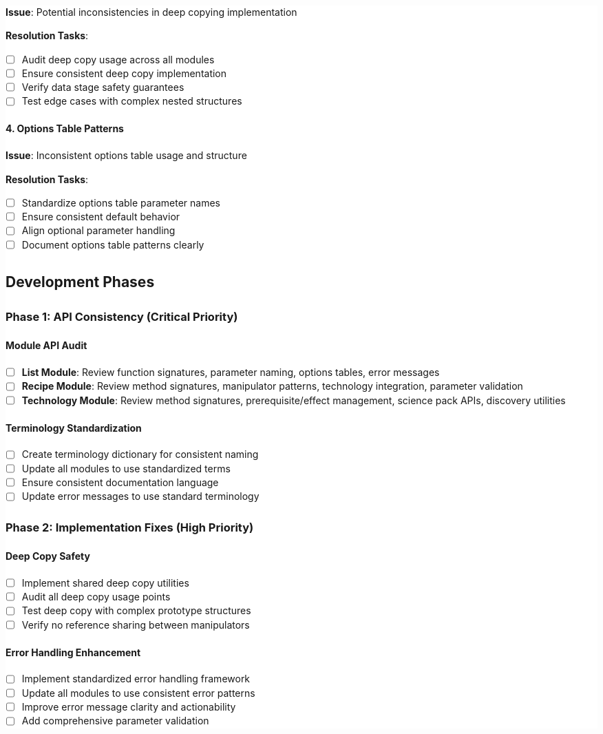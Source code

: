 **Issue**: Potential inconsistencies in deep copying implementation

**Resolution Tasks**:

- [ ] Audit deep copy usage across all modules
- [ ] Ensure consistent deep copy implementation
- [ ] Verify data stage safety guarantees
- [ ] Test edge cases with complex nested structures

#### 4. Options Table Patterns

**Issue**: Inconsistent options table usage and structure

**Resolution Tasks**:

- [ ] Standardize options table parameter names
- [ ] Ensure consistent default behavior
- [ ] Align optional parameter handling
- [ ] Document options table patterns clearly

## Development Phases

### Phase 1: API Consistency (Critical Priority)

#### Module API Audit

- [ ] **List Module**: Review function signatures, parameter naming, options
  tables, error messages
- [ ] **Recipe Module**: Review method signatures, manipulator patterns,
  technology integration, parameter validation
- [ ] **Technology Module**: Review method signatures, prerequisite/effect
  management, science pack APIs, discovery utilities

#### Terminology Standardization

- [ ] Create terminology dictionary for consistent naming
- [ ] Update all modules to use standardized terms
- [ ] Ensure consistent documentation language
- [ ] Update error messages to use standard terminology

### Phase 2: Implementation Fixes (High Priority)

#### Deep Copy Safety

- [ ] Implement shared deep copy utilities
- [ ] Audit all deep copy usage points
- [ ] Test deep copy with complex prototype structures
- [ ] Verify no reference sharing between manipulators

#### Error Handling Enhancement

- [ ] Implement standardized error handling framework
- [ ] Update all modules to use consistent error patterns
- [ ] Improve error message clarity and actionability
- [ ] Add comprehensive parameter validation
